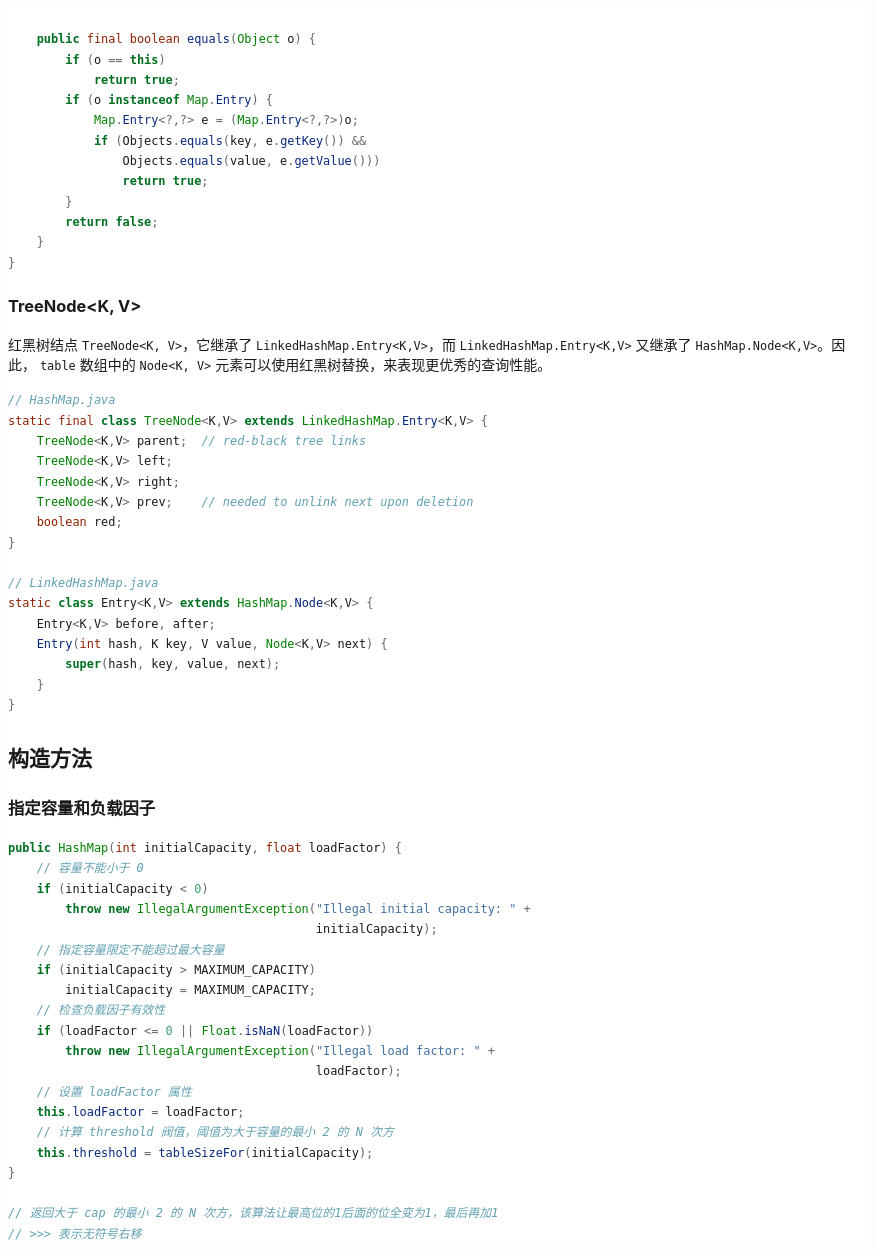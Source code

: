 ```java

    public final boolean equals(Object o) {
        if (o == this)
            return true;
        if (o instanceof Map.Entry) {
            Map.Entry<?,?> e = (Map.Entry<?,?>)o;
            if (Objects.equals(key, e.getKey()) &&
                Objects.equals(value, e.getValue()))
                return true;
        }
        return false;
    }
}
```

### TreeNode<K, V>

红黑树结点 `TreeNode<K, V>`，它继承了 `LinkedHashMap.Entry<K,V>`，而 `LinkedHashMap.Entry<K,V>` 又继承了 `HashMap.Node<K,V>`。因此， `table` 数组中的 `Node<K, V>` 元素可以使用红黑树替换，来表现更优秀的查询性能。

```java
// HashMap.java
static final class TreeNode<K,V> extends LinkedHashMap.Entry<K,V> {
    TreeNode<K,V> parent;  // red-black tree links
    TreeNode<K,V> left;
    TreeNode<K,V> right;
    TreeNode<K,V> prev;    // needed to unlink next upon deletion
    boolean red;
}

// LinkedHashMap.java
static class Entry<K,V> extends HashMap.Node<K,V> {
    Entry<K,V> before, after;
    Entry(int hash, K key, V value, Node<K,V> next) {
        super(hash, key, value, next);
    }
}
```

## 构造方法

### 指定容量和负载因子

```java
public HashMap(int initialCapacity, float loadFactor) {
    // 容量不能小于 0
    if (initialCapacity < 0)
        throw new IllegalArgumentException("Illegal initial capacity: " +
                                           initialCapacity);
    // 指定容量限定不能超过最大容量
    if (initialCapacity > MAXIMUM_CAPACITY)
        initialCapacity = MAXIMUM_CAPACITY;
    // 检查负载因子有效性
    if (loadFactor <= 0 || Float.isNaN(loadFactor))
        throw new IllegalArgumentException("Illegal load factor: " +
                                           loadFactor);
    // 设置 loadFactor 属性
    this.loadFactor = loadFactor;
    // 计算 threshold 阀值，阈值为大于容量的最小 2 的 N 次方
    this.threshold = tableSizeFor(initialCapacity);
}

// 返回大于 cap 的最小 2 的 N 次方，该算法让最高位的1后面的位全变为1，最后再加1
// >>> 表示无符号右移
```